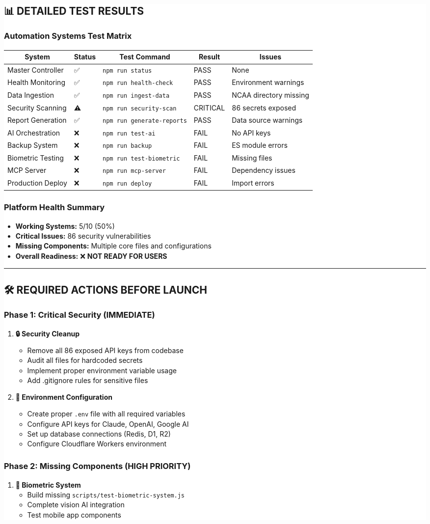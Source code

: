 
## 📊 DETAILED TEST RESULTS

### **Automation Systems Test Matrix**

| System | Status | Test Command | Result | Issues |
|--------|--------|--------------|---------|---------|
| Master Controller | ✅ | `npm run status` | PASS | None |
| Health Monitoring | ✅ | `npm run health-check` | PASS | Environment warnings |
| Data Ingestion | ✅ | `npm run ingest-data` | PASS | NCAA directory missing |
| Security Scanning | ⚠️ | `npm run security-scan` | CRITICAL | 86 secrets exposed |
| Report Generation | ✅ | `npm run generate-reports` | PASS | Data source warnings |
| AI Orchestration | ❌ | `npm run test-ai` | FAIL | No API keys |
| Backup System | ❌ | `npm run backup` | FAIL | ES module errors |
| Biometric Testing | ❌ | `npm run test-biometric` | FAIL | Missing files |
| MCP Server | ❌ | `npm run mcp-server` | FAIL | Dependency issues |
| Production Deploy | ❌ | `npm run deploy` | FAIL | Import errors |

### **Platform Health Summary**
- **Working Systems:** 5/10 (50%)
- **Critical Issues:** 86 security vulnerabilities
- **Missing Components:** Multiple core files and configurations
- **Overall Readiness:** ❌ **NOT READY FOR USERS**

---

## 🛠️ REQUIRED ACTIONS BEFORE LAUNCH

### **Phase 1: Critical Security (IMMEDIATE)**
1. **🔒 Security Cleanup**
   - Remove all 86 exposed API keys from codebase
   - Audit all files for hardcoded secrets
   - Implement proper environment variable usage
   - Add .gitignore rules for sensitive files

2. **🔐 Environment Configuration**
   - Create proper `.env` file with all required variables
   - Configure API keys for Claude, OpenAI, Google AI
   - Set up database connections (Redis, D1, R2)
   - Configure Cloudflare Workers environment

### **Phase 2: Missing Components (HIGH PRIORITY)**
1. **📱 Biometric System**
   - Build missing `scripts/test-biometric-system.js`
   - Complete vision AI integration
   - Test mobile app components
